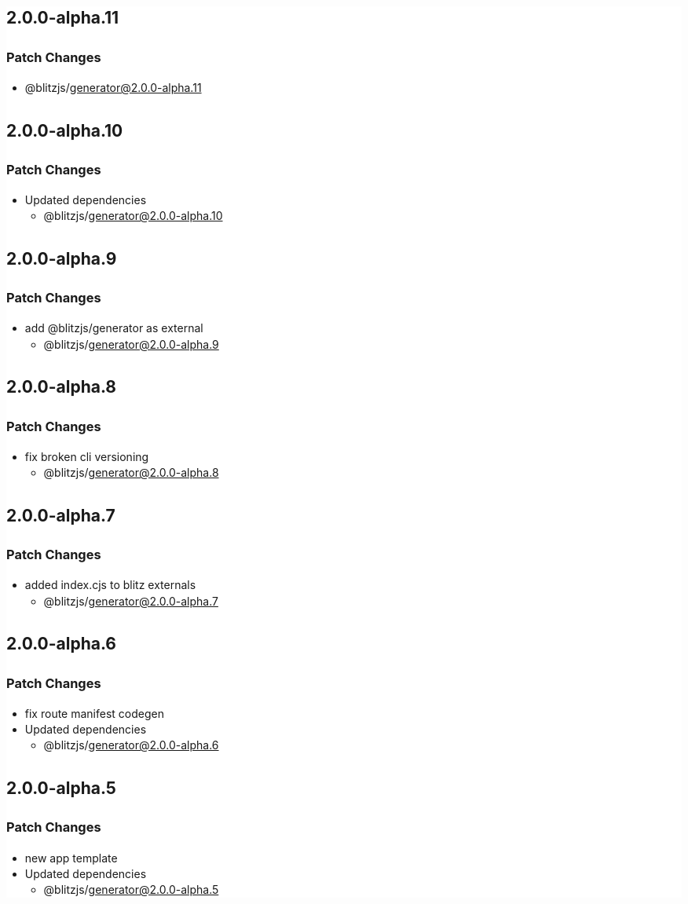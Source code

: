 ## 2.0.0-alpha.11

### Patch Changes

- @blitzjs/generator@2.0.0-alpha.11

## 2.0.0-alpha.10

### Patch Changes

- Updated dependencies
  - @blitzjs/generator@2.0.0-alpha.10

## 2.0.0-alpha.9

### Patch Changes

- add @blitzjs/generator as external
  - @blitzjs/generator@2.0.0-alpha.9

## 2.0.0-alpha.8

### Patch Changes

- fix broken cli versioning
  - @blitzjs/generator@2.0.0-alpha.8

## 2.0.0-alpha.7

### Patch Changes

- added index.cjs to blitz externals
  - @blitzjs/generator@2.0.0-alpha.7

## 2.0.0-alpha.6

### Patch Changes

- fix route manifest codegen
- Updated dependencies
  - @blitzjs/generator@2.0.0-alpha.6

## 2.0.0-alpha.5

### Patch Changes

- new app template
- Updated dependencies
  - @blitzjs/generator@2.0.0-alpha.5
